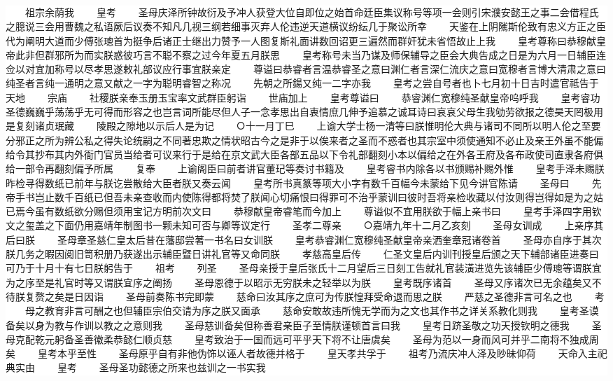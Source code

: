 　　祖宗余荫我
　　皇考
　　圣母庆泽所钟故衍及予冲人获登大位自即位之始首命廷臣集议称号等项一会则引宋濮安懿王之事二会借程氏之臆说三会用曹魏之私语厥后议奏不知凡几视三纲若细事灭弃人伦违逆天道横议纷纭几于聚讼所幸
　　天鉴在上阴隲斯伦致有忠义方正之臣代为阐明大道而少傅张璁首为挺争后诸正士继出力赞予一人图复斯礼面讲数回诏更三遍然而群奸犹未省悟故止上我
　　皇考尊称曰恭穆献皇帝此非但群邪所为而实朕惑彼巧言不聪不察之过今年夏五月朕思
　　皇考称号未当乃谋及师保辅导之臣会大典告成之日是为六月一日辅臣连佥以对宜加称号以尽孝思遂敕礼部议应行事宜朕亲定
　　尊谥曰恭睿者言温恭睿圣之意曰渊仁者言深仁流庆之意曰宽穆者言博大清肃之意曰纯圣者言纯一通明之意又献之一字为聪明睿智之称况
　　先朝之所鍚又纯一二字亦我
　　皇考之尝自号者也卜七月初十日吉时遣官祗告于
天地
　　宗庙
　　社稷朕亲奉玉册玉宝率文武群臣躬诣
　　世庙加上
　　皇考尊谥曰
　　恭睿渊仁宽穆纯圣献皇帝呜呼我
　　皇考睿功圣德巍巍乎荡荡乎无可得而形容之也岂言词所能尽但人子一念孝思出自衷情庶几伸予追慕之诚耳诗曰哀哀父母生我劬劳欲报之德昊天罔极用是复刻诸贞珉藏
　　陵殿之隙地以示后人是为记
　　○十一月丁巳
　　上谕大学士杨一清等曰朕惟明伦大典与诸司不同所以明人伦之至要分邪正之所为辨公私之得失论统嗣之不同著忠欺之情状昭古今之是非于以俟来者之圣而不惑者也其宗室中须使通知不必止及亲王外虽不能偏给令其抄布其内外衙门官员当给者可议来行于是给在京文武大臣各部五品以下令礼部翻刻小本以偏给之在外各王府及各布政使司直隶各府俱给一部令再翻刻偏予所属
　　复奉
　　上谕阁臣曰前者讲官董玘等奏讨书籍及
　　皇考睿书内除各以书颁赐补赐外惟
　　皇考手泽未赐朕昨检寻得数纸已前年与朕讫尝散给大臣者朕又奏云闻
　　皇考所书真篆等项大小字有数千百幅今未蒙给下见今讲官陈请
　　圣母曰
　　先帝手书岂止数千百纸已但吾未亲查收而内使陈得都将焚了朕闻心切痛恨曰得罪可不治乎蒙训曰彼时吾将亲检收藏以付汝则得岂得如是为之姑已焉今虽有数纸欲分赐但须用宝记方明前次文曰
　　恭穆献皇帝睿笔而今加上
　　尊谥似不宜用朕欲于幅上亲书曰
　　皇考手泽四字用钦文之玺盖之下面仍用嘉靖年制图书一颗未知可否与卿等议定行
　　圣孝二尊亲
　　○嘉靖九年十二月乙亥刻
　　圣母女训成
　　上亲序其后曰朕
　　圣母章圣慈仁皇太后昔在藩邸尝著一书名曰女训朕
　　皇考恭睿渊仁宽穆纯圣献皇帝亲洒奎章冠诸卷首
　　圣母亦自序于其次朕几务之暇因阅旧笥积册乃获遂出示辅臣暨日讲礼官等又命同朕
　　孝慈高皇后传
　　仁圣文皇后内训刊授皇后颁之天下辅部诸臣进奏曰可乃于十月十有七日朕躬告于
　　祖考
　　列圣
　　圣母亲授于皇后张氏十二月望后三日刻工告就礼官装潢进览先该辅臣少傅璁等谓朕宜为之序至是礼官时等又谓朕宜序之阐扬
　　圣母恩德于以昭示无穷朕未之轻举以为朕
　　皇考既序诸首
　　圣母又序诸次已无余蕴矣又不待朕复赘之矣是日因诣
　　圣母前奏陈书完即蒙
　　慈命曰汝其序之庶可为传朕惶拜受命退而思之朕
　　严慈之圣德非言可名之也
　　考
　　母之教育非言可酬之也但辅臣宗伯交请为序之朕又面承
　　慈命安敢故违所愧无学而为之文也其作书之详关系教化则我
　　皇考圣谟备矣以身为教与作训以教之之意则我
　　圣母慈训备矣但称善君亲臣子至情朕谨顿首言曰我
　　皇考日跻圣敬之功天授钦明之德我
　　圣母克配乾元躬备圣善徽柔恭懿仁顺贞慈
　　皇考致治于一国而远可平乎天下将不让唐虞矣
　　圣母为范以一身而风可并乎二南将不独成周矣
　　皇考本乎至性
　　圣母原乎自有非他伪饰以诬人者故德并格于
　　皇天孝共孚于
　　祖考乃流庆冲人泽及眇昧仰荷
　　天命入主祀典实由
　　皇考
　　圣母圣功懿德之所来也兹训之一书实我